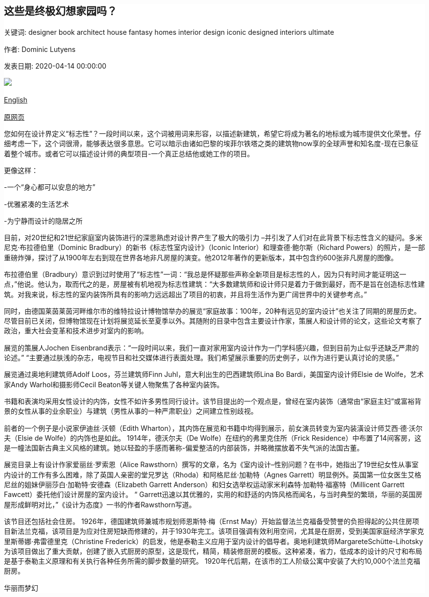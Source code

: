 ## 这些是终极幻想家园吗？

关键词: designer book architect house fantasy homes interior design iconic designed interiors ultimate

作者: Dominic Lutyens

发表日期: 2020-04-14 00:00:00

![](https://ichef.bbci.co.uk/wwfeatures/live/624_351/images/live/p0/89/gn/p089gnwt.jpg)

[English](Are%20these%20the%20ultimate%20fantasy%20homes%3F.md)

[原网页](http://www.bbc.co.uk/culture/story/20200414-are-these-the-ultimate-fantasy-homes)

您如何在设计界定义“标志性”？一段时间以来，这个词被用词来形容，以描述新建筑，希望它将成为著名的地标或为城市提供文化荣誉。仔细考虑一下，这个词很滑，能够表达很多意思。它可以暗示由诸如巴黎的埃菲尔铁塔之类的建筑物now享的全球声誉和知名度-现在已象征着整个城市。或者它可以描述设计师的典型项目-一个真正总结他或她工作的项目。

更像这样：

-一个“身心都可以安息的地方”

-优雅紧凑的生活艺术

-为宁静而设计的隐居之所

目前，对20世纪和21世纪家庭室内装饰进行的深思熟虑对设计界产生了极大的吸引力­ –并引发了人们对在此背景下标志性含义的疑问。多米尼克·布拉德伯里（Dominic Bradbury）的新书《标志性室内设计》（Iconic Interior）和理查德·鲍尔斯（Richard Powers）的照片，是一部重磅炸弹，探讨了从1900年左右到现在世界各地非凡房屋的演变。他2012年著作的更新版本，其中包含约600张非凡房屋的图像。

布拉德伯里（Bradbury）意识到过时使用了“标志性”一词：“我总是怀疑那些声称全新项目是标志性的人，因为只有时间才能证明这一点，”他说。他认为，取而代之的是，房屋被有机地视为标志性建筑：“大多数建筑师和设计师只是着力于做到最好，而不是旨在创造标志性建筑。对我来说，标志性的室内装饰所具有的影响力远远超出了项目的初衷，并且将生活作为更广阔世界中的关键参考点。”

同时，由德国莱茵莱茵河畔维尔市的维特拉设计博物馆举办的展览“家庭故事：100年，20种有远见的室内设计”也关注了同期的房屋历史。尽管目前已关闭，但博物馆现在计划将展览延长至夏季以外。其随附的目录中包含主要设计作家，策展人和设计师的论文，这些论文考察了政治，重大社会变革和技术进步对室内的影响。

展览的策展人Jochen Eisenbrand表示：“一段时间以来，我们一直对家用室内设计作为一门学科感兴趣，但到目前为止似乎还缺乏严肃的论述。” “主要通过肤浅的杂志，电视节目和社交媒体进行表面处理。我们希望展示重要的历史例子，以作为进行更认真讨论的灵感。”

展览通过奥地利建筑师Adolf Loos，芬兰建筑师Finn Juhl，意大利出生的巴西建筑师Lina Bo Bardi，美国室内设计师Elsie de Wolfe，艺术家Andy Warhol和摄影师Cecil Beaton等关键人物聚焦了各种室内装饰。

书籍和表演均采用女性设计的内饰，女性不如许多男性同行设计。该节目提出的一个观点是，曾经在室内装饰（通常由“家庭主妇”或富裕背景的女性从事的业余职业）与建筑（男性从事的一种严肃职业）之间建立性别歧视。

前者的一个例子是小说家伊迪丝·沃顿（Edith Wharton），其内饰在展览和书籍中均得到展示，前女演员转变为室内装潢设计师艾西·德·沃尔夫（Elsie de Wolfe）的内饰也是如此。 1914年，德沃尔夫（De Wolfe）在纽约的弗里克住所（Frick Residence）中布置了14间客房，这是一幢法国新古典主义风格的建筑。她以轻盈的手感而著称-偏爱整洁的内部装饰，并略微摆放着不失气派的法国古董。

展览目录上有设计作家爱丽丝·罗索恩（Alice Rawsthorn）撰写的文章，名为《室内设计–性别问题？在书中，她指出了19世纪女性从事室内设计的工作有多么困难，除了英国人亲密的堂兄罗达（Rhoda）和阿格尼丝·加勒特（Agnes Garrett）明显例外。英国第一位女医生艾格尼丝的姐妹伊丽莎白·加勒特·安德森（Elizabeth Garrett Anderson）和妇女选举权运动家米利森特·加勒特·福塞特（Millicent Garrett Fawcett）委托他们设计房屋的室内设计。 “ Garrett迅速以其优雅的，实用的和舒适的内饰风格而闻名，与当时典型的繁琐，华丽的英国房屋形成鲜明对比，”《设计为态度》一书的作者Rawsthorn写道。

该节目还包括社会住房。 1926年，德国建筑师兼城市规划师恩斯特·梅（Ernst May）开始监督法兰克福备受赞誉的负担得起的公共住房项目新法兰克福，该项目是为应对住房短缺而修建的，并于1930年完工。该项目强调有效利用空间，尤其是在厨房，受到美国家庭经济学家克里斯蒂娜·弗雷德里克（Christine Frederick）的启发，他是泰勒主义应用于室内设计的倡导者。奥地利建筑师MargareteSchütte-Lihotsky为该项目做出了重大贡献，创建了嵌入式厨房的原型，这是现代，精简，精装修厨房的模板。这种紧凑，省力，低成本的设计的尺寸和布局是基于泰勒主义原理和有关执行各种任务所需的脚步数量的研究。 1920年代后期，在该市的工人阶级公寓中安装了大约10,000个法兰克福厨房。

华丽而梦幻
